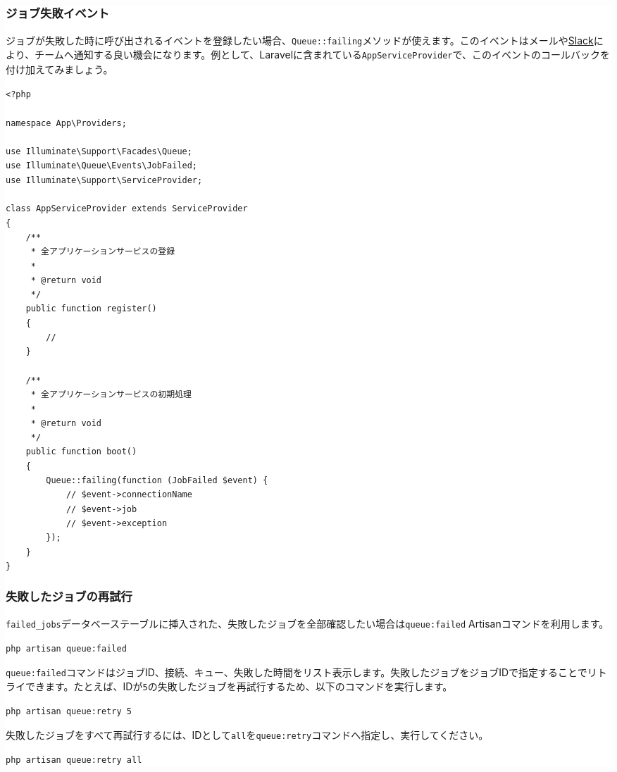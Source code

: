 <a name="failed-job-events"></a>
### ジョブ失敗イベント

ジョブが失敗した時に呼び出されるイベントを登録したい場合、`Queue::failing`メソッドが使えます。このイベントはメールや[Slack](https://www.slack.com)により、チームへ通知する良い機会になります。例として、Laravelに含まれている`AppServiceProvider`で、このイベントのコールバックを付け加えてみましょう。

    <?php

    namespace App\Providers;

    use Illuminate\Support\Facades\Queue;
    use Illuminate\Queue\Events\JobFailed;
    use Illuminate\Support\ServiceProvider;

    class AppServiceProvider extends ServiceProvider
    {
        /**
         * 全アプリケーションサービスの登録
         *
         * @return void
         */
        public function register()
        {
            //
        }

        /**
         * 全アプリケーションサービスの初期処理
         *
         * @return void
         */
        public function boot()
        {
            Queue::failing(function (JobFailed $event) {
                // $event->connectionName
                // $event->job
                // $event->exception
            });
        }
    }

<a name="retrying-failed-jobs"></a>
### 失敗したジョブの再試行

`failed_jobs`データベーステーブルに挿入された、失敗したジョブを全部確認したい場合は`queue:failed` Artisanコマンドを利用します。

    php artisan queue:failed

`queue:failed`コマンドはジョブID、接続、キュー、失敗した時間をリスト表示します。失敗したジョブをジョブIDで指定することでリトライできます。たとえば、IDが`5`の失敗したジョブを再試行するため、以下のコマンドを実行します。

    php artisan queue:retry 5

失敗したジョブをすべて再試行するには、IDとして`all`を`queue:retry`コマンドへ指定し、実行してください。

    php artisan queue:retry all
